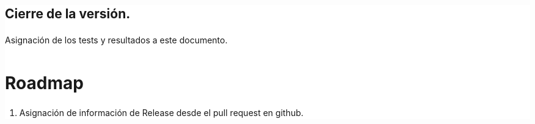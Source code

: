 
## Cierre de la versión.

Asignación de los tests y resultados a este documento.


# Roadmap

1. Asignación de información de Release desde el pull request en github.
















